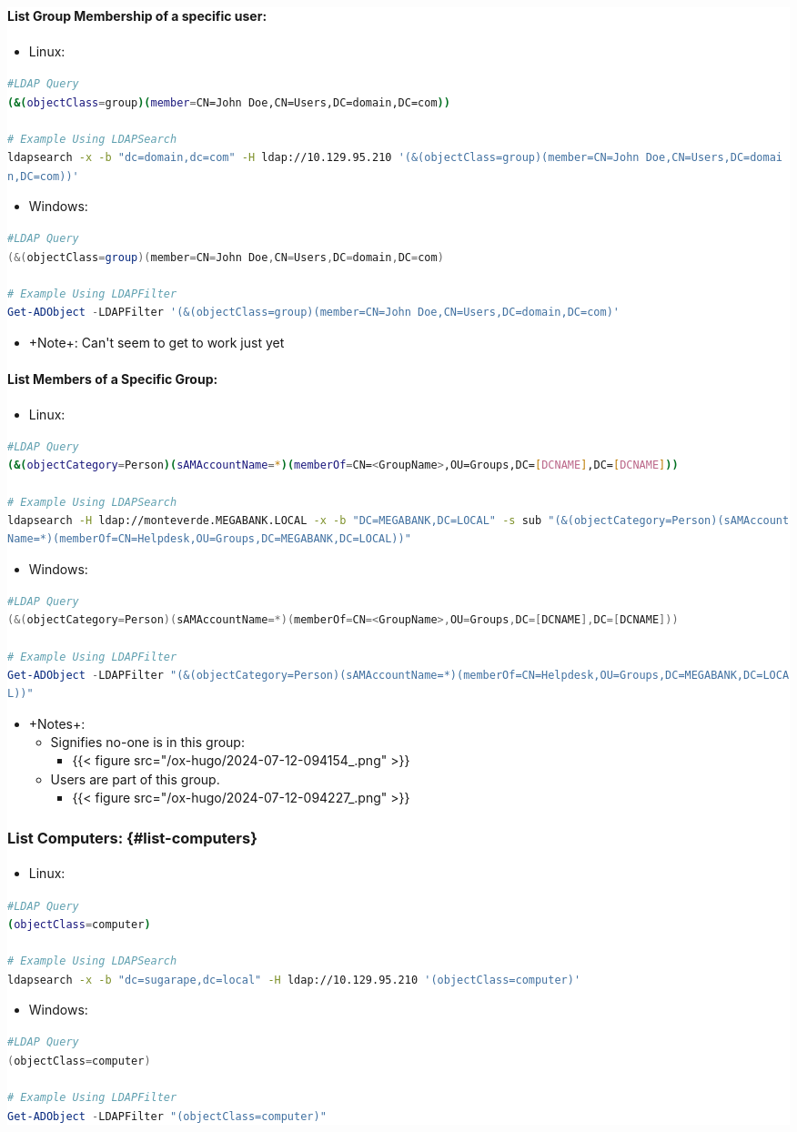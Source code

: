 #### List Group Membership of a specific user:
-   Linux:
```bash
#LDAP Query
(&(objectClass=group)(member=CN=John Doe,CN=Users,DC=domain,DC=com))

# Example Using LDAPSearch
ldapsearch -x -b "dc=domain,dc=com" -H ldap://10.129.95.210 '(&(objectClass=group)(member=CN=John Doe,CN=Users,DC=domain,DC=com))'
```
-   Windows:
```powershell
#LDAP Query
(&(objectClass=group)(member=CN=John Doe,CN=Users,DC=domain,DC=com)

# Example Using LDAPFilter
Get-ADObject -LDAPFilter '(&(objectClass=group)(member=CN=John Doe,CN=Users,DC=domain,DC=com)'
```
-   +Note+: Can't seem to get to work just yet

#### List Members of a Specific Group:
- Linux:
```bash
#LDAP Query
(&(objectCategory=Person)(sAMAccountName=*)(memberOf=CN=<GroupName>,OU=Groups,DC=[DCNAME],DC=[DCNAME]))

# Example Using LDAPSearch
ldapsearch -H ldap://monteverde.MEGABANK.LOCAL -x -b "DC=MEGABANK,DC=LOCAL" -s sub "(&(objectCategory=Person)(sAMAccountName=*)(memberOf=CN=Helpdesk,OU=Groups,DC=MEGABANK,DC=LOCAL))"
```
- Windows:
```powershell
#LDAP Query
(&(objectCategory=Person)(sAMAccountName=*)(memberOf=CN=<GroupName>,OU=Groups,DC=[DCNAME],DC=[DCNAME]))

# Example Using LDAPFilter
Get-ADObject -LDAPFilter "(&(objectCategory=Person)(sAMAccountName=*)(memberOf=CN=Helpdesk,OU=Groups,DC=MEGABANK,DC=LOCAL))"
```

 -   +Notes+:
        -   Signifies no-one is in this group:
            -   {{< figure src="/ox-hugo/2024-07-12-094154_.png" >}}
        -   Users are part of this group.
            -   {{< figure src="/ox-hugo/2024-07-12-094227_.png" >}}


### List Computers: {#list-computers}

- Linux:
```bash
#LDAP Query
(objectClass=computer)

# Example Using LDAPSearch
ldapsearch -x -b "dc=sugarape,dc=local" -H ldap://10.129.95.210 '(objectClass=computer)'
```
- Windows:
```powershell
#LDAP Query
(objectClass=computer)

# Example Using LDAPFilter
Get-ADObject -LDAPFilter "(objectClass=computer)"
```